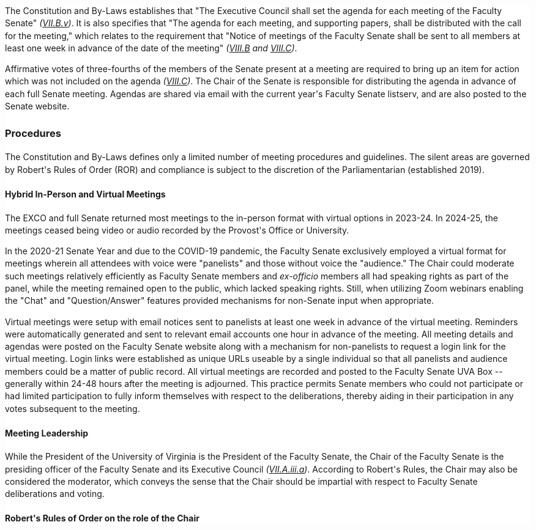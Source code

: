 The Constitution and By-Laws establishes that "The Executive Council shall set the agenda for each meeting of the Faculty Senate" *([VII.B.v](https://facultysenate.virginia.edu/content/about#VII.B.v))*. It is also specifies that "The agenda for each meeting, and supporting papers, shall be distributed with the call for the meeting," which relates to the requirement that "Notice of meetings of the Faculty Senate shall be sent to all members at least one week in advance of the date of the meeting" *([VIII.B](https://facultysenate.virginia.edu/content/about#VIII.B) and [VIII.C](https://facultysenate.virginia.edu/content/about#VIII.C))*.

Affirmative votes of three-fourths of the members of the Senate present at a meeting are required to bring up an item for action which was not included on the agenda *([VIII.C](https://facultysenate.virginia.edu/content/about#VIII.C))*. The Chair of the Senate is responsible for distributing the agenda in advance of each full Senate meeting. Agendas are shared via email with the current year's Faculty Senate listserv, and are also posted to the Senate website. 

### Procedures

The Constitution and By-Laws defines only a limited number of meeting procedures and guidelines. The silent areas are governed by Robert's Rules of Order (ROR) and compliance is subject to the discretion of the Parliamentarian (established 2019).

#### Hybrid In-Person and Virtual Meetings

The EXCO and full Senate returned most meetings to the in-person format with virtual options in 2023-24. In 2024-25, the meetings ceased being video or audio recorded by the Provost's Office or University.

In the 2020-21 Senate Year and due to the COVID-19 pandemic, the Faculty Senate exclusively employed a virtual format for meetings wherein all attendees with voice were "panelists" and those without voice the "audience." The Chair could moderate such meetings relatively efficiently as Faculty Senate members and *ex-officio* members all had speaking rights as part of the panel, while the meeting remained open to the public, which lacked speaking rights. Still, when utilizing Zoom webinars enabling the "Chat" and "Question/Answer" features provided mechanisms for non-Senate input when appropriate. 

Virtual meetings were setup with email notices sent to panelists at least one week in advance of the virtual meeting. Reminders were automatically generated and sent to relevant email accounts one hour in advance of the meeting. All meeting details and agendas were posted on the Faculty Senate website along with a mechanism for non-panelists to request a login link for the virtual meeting. Login links were established as unique URLs useable by a single individual so that all panelists and audience members could be a matter of public record. 
All virtual meetings are recorded and posted to the Faculty Senate UVA Box -- generally within 24-48 hours after the meeting is adjourned. This practice permits Senate members who could not participate or had limited participation to fully inform themselves with respect to the deliberations, thereby aiding in their participation in any votes subsequent to the meeting.

#### Meeting Leadership

While the President of the University of Virginia is the President of the Faculty Senate, the Chair of the Faculty Senate is the presiding officer of the Faculty Senate and its Executive Council *([VII.A.iii.a](https://facultysenate.virginia.edu/content/about#VII.A.iii.a))*. According to Robert's Rules, the Chair may also be considered the moderator, which conveys the sense that the Chair should be impartial with respect to Faculty Senate deliberations and voting. 

#### Robert's Rules of Order on the role of the Chair